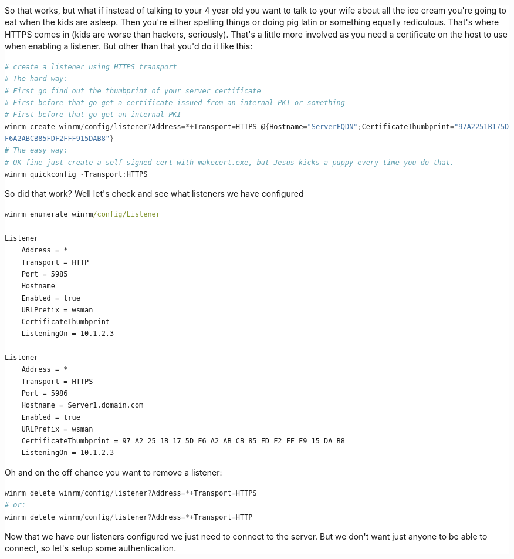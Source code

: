 So that works, but what if instead of talking to your 4 year old you want to talk to your wife about all the ice cream you're going to eat when the kids are asleep.  Then you're either spelling things or doing pig latin or something equally rediculous.  That's where HTTPS comes in (kids are worse than hackers, seriously).  That's a little more involved as you need a certificate on the host to use when enabling a listener.  But other than that you'd do it like this:

```PowerShell
# create a listener using HTTPS transport
# The hard way:
# First go find out the thumbprint of your server certificate
# First before that go get a certificate issued from an internal PKI or something
# First before that go get an internal PKI
winrm create winrm/config/listener?Address=*+Transport=HTTPS @{Hostname="ServerFQDN";CertificateThumbprint="97A2251B175DF6A2ABCB85FDF2FFF915DAB8"}
# The easy way:
# OK fine just create a self-signed cert with makecert.exe, but Jesus kicks a puppy every time you do that.
winrm quickconfig -Transport:HTTPS
```

So did that work?  Well let's check and see what listeners we have configured

```cmd
winrm enumerate winrm/config/Listener

Listener
    Address = *
    Transport = HTTP
    Port = 5985
    Hostname
    Enabled = true
    URLPrefix = wsman
    CertificateThumbprint
    ListeningOn = 10.1.2.3

Listener
    Address = *
    Transport = HTTPS
    Port = 5986
    Hostname = Server1.domain.com
    Enabled = true
    URLPrefix = wsman
    CertificateThumbprint = 97 A2 25 1B 17 5D F6 A2 AB CB 85 FD F2 FF F9 15 DA B8
    ListeningOn = 10.1.2.3
```

Oh and on the off chance you want to remove a listener:

```PowerShell
winrm delete winrm/config/listener?Address=*+Transport=HTTPS
# or:
winrm delete winrm/config/listener?Address=*+Transport=HTTP
```

Now that we have our listeners configured we just need to connect to the server.  But we don't want just anyone to be able to connect, so let's setup some authentication.

